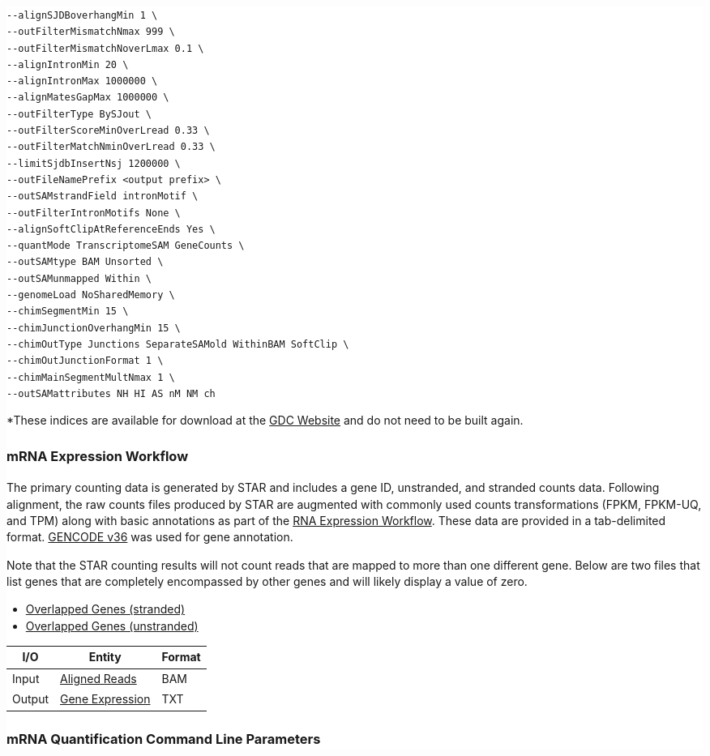 ```DR32
--alignSJDBoverhangMin 1 \
--outFilterMismatchNmax 999 \
--outFilterMismatchNoverLmax 0.1 \
--alignIntronMin 20 \
--alignIntronMax 1000000 \
--alignMatesGapMax 1000000 \
--outFilterType BySJout \
--outFilterScoreMinOverLread 0.33 \
--outFilterMatchNminOverLread 0.33 \
--limitSjdbInsertNsj 1200000 \
--outFileNamePrefix <output prefix> \
--outSAMstrandField intronMotif \
--outFilterIntronMotifs None \
--alignSoftClipAtReferenceEnds Yes \
--quantMode TranscriptomeSAM GeneCounts \
--outSAMtype BAM Unsorted \
--outSAMunmapped Within \
--genomeLoad NoSharedMemory \
--chimSegmentMin 15 \
--chimJunctionOverhangMin 15 \
--chimOutType Junctions SeparateSAMold WithinBAM SoftClip \
--chimOutJunctionFormat 1 \
--chimMainSegmentMultNmax 1 \
--outSAMattributes NH HI AS nM NM ch
```

\*These indices are available for download at the [GDC Website](https://gdc.cancer.gov/about-data/data-harmonization-and-generation/gdc-reference-files) and do not need to be built again.

### mRNA Expression Workflow

The primary counting data is generated by STAR and includes a gene ID, unstranded, and stranded counts data. Following alignment, the raw counts files produced by STAR are augmented with commonly used counts transformations (FPKM, FPKM-UQ, and TPM) along with basic annotations as part of the [RNA Expression Workflow](/Data_Dictionary/viewer/#?view=table-definition-view&id=rna_expression_workflow). These data are provided in a tab-delimited format. [GENCODE v36](https://www.gencodegenes.org/human/release_36.html) was used for gene annotation.

Note that the STAR counting results will not count reads that are mapped to more than one different gene. Below are two files that list genes that are completely encompassed by other genes and will likely display a value of zero.

- [Overlapped Genes (stranded)](/Data/Bioinformatics_Pipelines/overlap.gene.stranded.tsv)
- [Overlapped Genes (unstranded)](/Data/Bioinformatics_Pipelines/overlap.gene.strandless.tsv)

| I/O    | Entity                                                                                     | Format |
| ------ | ------------------------------------------------------------------------------------------ | ------ |
| Input  | [Aligned Reads](/Data_Dictionary/viewer/#?view=table-definition-view&id=aligned_reads)     | BAM    |
| Output | [Gene Expression](/Data_Dictionary/viewer/#?view=table-definition-view&id=gene_expression) | TXT    |

### mRNA Quantification Command Line Parameters
